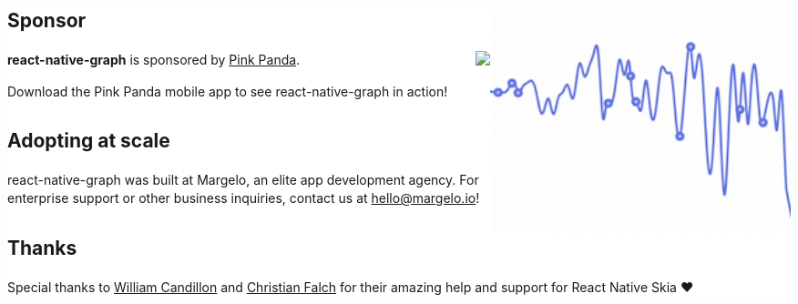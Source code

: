 <img src="./img/events.gif" align="right" height="250" />

## Sponsor

<img src="./img/pinkpanda.png" align="right" height="50">

**react-native-graph** is sponsored by [Pink Panda](https://pinkpanda.io).

Download the Pink Panda mobile app to see react-native-graph in action!

## Adopting at scale

react-native-graph was built at Margelo, an elite app development agency. For enterprise support or other business inquiries, contact us at <a href="mailto:hello@margelo.io?subject=Adopting react-native-graph at scale">hello@margelo.io</a>!

## Thanks

Special thanks to [William Candillon](https://github.com/wcandillon) and [Christian Falch](https://github.com/chrfalch) for their amazing help and support for React Native Skia ❤️
